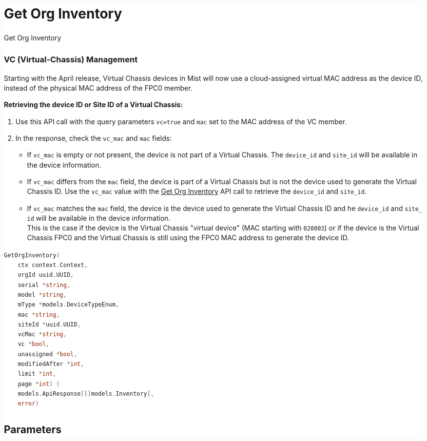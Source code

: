 
# Get Org Inventory

Get Org Inventory

### VC (Virtual-Chassis) Management

Starting with the April release, Virtual Chassis devices in Mist will now use
a cloud-assigned virtual MAC address as the device ID, instead of the physical
MAC address of the FPC0 member.

**Retrieving the device ID or Site ID of a Virtual Chassis:**

1. Use this API call with the query parameters `vc=true` and `mac` set to the MAC address of the VC member.

2. In the response, check the `vc_mac` and `mac` fields:
   
   - If `vc_mac` is empty or not present, the device is not part of a Virtual Chassis.
     The `device_id` and `site_id` will be available in the device information.
   
   - If `vc_mac` differs from the `mac` field, the device is part of a Virtual Chassis
     but is not the device used to generate the Virtual Chassis ID. Use the `vc_mac` value with the [Get Org Inventory](../../doc/controllers/orgs-inventory.md#get-org-inventory)
     API call to retrieve the `device_id` and `site_id`.
   
   - If `vc_mac` matches the `mac` field, the device is the device used to generate the Virtual Chassis ID and he `device_id` and `site_id` will be available
     in the device information.  
     This is the case if the device is the Virtual Chassis "virtual device" (MAC starting with `020003`) or if the device is the Virtual Chassis FPC0 and the Virtual Chassis is still using the FPC0 MAC address to generate the device ID.

```go
GetOrgInventory(
    ctx context.Context,
    orgId uuid.UUID,
    serial *string,
    model *string,
    mType *models.DeviceTypeEnum,
    mac *string,
    siteId *uuid.UUID,
    vcMac *string,
    vc *bool,
    unassigned *bool,
    modifiedAfter *int,
    limit *int,
    page *int) (
    models.ApiResponse[[]models.Inventory],
    error)
```

## Parameters
